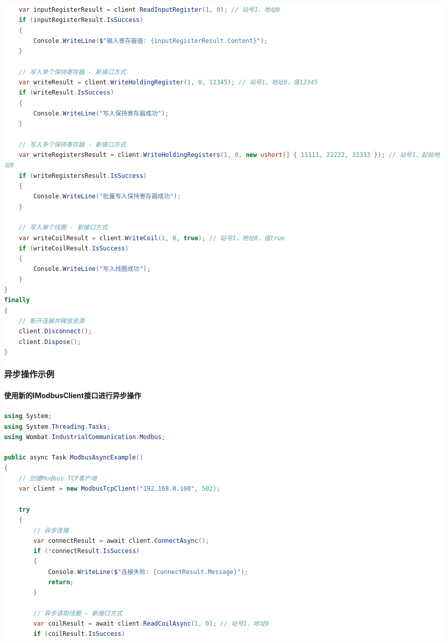 ```csharp
    var inputRegisterResult = client.ReadInputRegister(1, 0); // 站号1，地址0
    if (inputRegisterResult.IsSuccess)
    {
        Console.WriteLine($"输入寄存器值: {inputRegisterResult.Content}");
    }
    
    // 写入单个保持寄存器 - 新接口方式
    var writeResult = client.WriteHoldingRegister(1, 0, 12345); // 站号1，地址0，值12345
    if (writeResult.IsSuccess)
    {
        Console.WriteLine("写入保持寄存器成功");
    }
    
    // 写入多个保持寄存器 - 新接口方式
    var writeRegistersResult = client.WriteHoldingRegisters(1, 0, new ushort[] { 11111, 22222, 33333 }); // 站号1，起始地址0
    if (writeRegistersResult.IsSuccess)
    {
        Console.WriteLine("批量写入保持寄存器成功");
    }
    
    // 写入单个线圈 - 新接口方式
    var writeCoilResult = client.WriteCoil(1, 0, true); // 站号1，地址0，值true
    if (writeCoilResult.IsSuccess)
    {
        Console.WriteLine("写入线圈成功");
    }
}
finally
{
    // 断开连接并释放资源
    client.Disconnect();
    client.Dispose();
}
```

### 异步操作示例

#### 使用新的IModbusClient接口进行异步操作

```csharp
using System;
using System.Threading.Tasks;
using Wombat.IndustrialCommunication.Modbus;

public async Task ModbusAsyncExample()
{
    // 创建Modbus TCP客户端
    var client = new ModbusTcpClient("192.168.0.100", 502);
    
    try
    {
        // 异步连接
        var connectResult = await client.ConnectAsync();
        if (!connectResult.IsSuccess)
        {
            Console.WriteLine($"连接失败: {connectResult.Message}");
            return;
        }
        
        // 异步读取线圈 - 新接口方式
        var coilResult = await client.ReadCoilAsync(1, 0); // 站号1，地址0
        if (coilResult.IsSuccess)
```